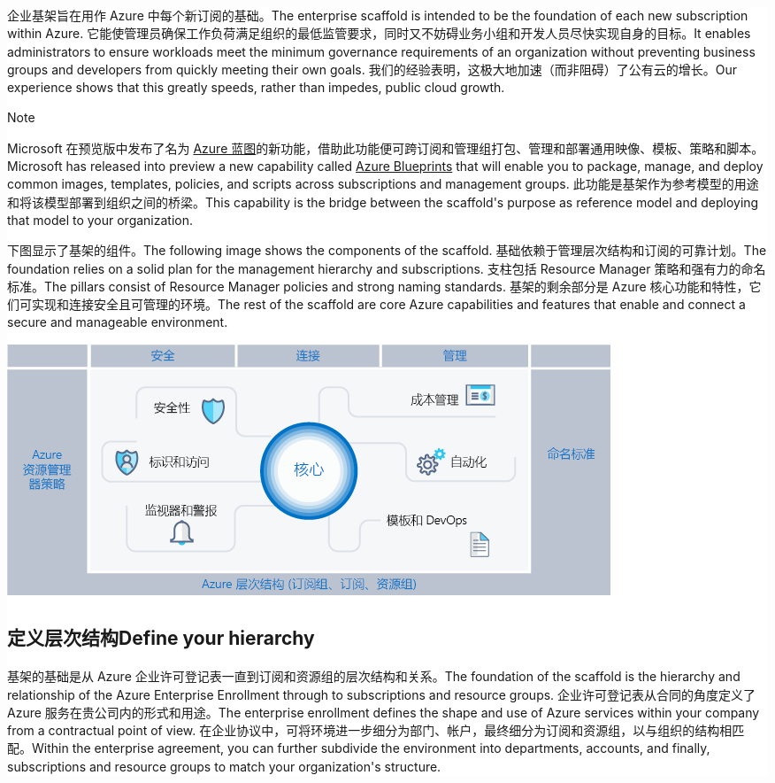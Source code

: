 <span data-ttu-id="adfdd-130">企业基架旨在用作 Azure 中每个新订阅的基础。</span><span class="sxs-lookup"><span data-stu-id="adfdd-130">The enterprise scaffold is intended to be the foundation of each new subscription within Azure.</span></span> <span data-ttu-id="adfdd-131">它能使管理员确保工作负荷满足组织的最低监管要求，同时又不妨碍业务小组和开发人员尽快实现自身的目标。</span><span class="sxs-lookup"><span data-stu-id="adfdd-131">It enables administrators to ensure workloads meet the minimum governance requirements of an organization without preventing business groups and developers from quickly meeting their own goals.</span></span> <span data-ttu-id="adfdd-132">我们的经验表明，这极大地加速（而非阻碍）了公有云的增长。</span><span class="sxs-lookup"><span data-stu-id="adfdd-132">Our experience shows that this greatly speeds, rather than impedes, public cloud growth.</span></span>

> [!NOTE]
> <span data-ttu-id="adfdd-133">Microsoft 在预览版中发布了名为 [Azure 蓝图](/azure/governance/blueprints/overview)的新功能，借助此功能便可跨订阅和管理组打包、管理和部署通用映像、模板、策略和脚本。</span><span class="sxs-lookup"><span data-stu-id="adfdd-133">Microsoft has released into preview a new capability called [Azure Blueprints](/azure/governance/blueprints/overview) that will enable you to package, manage, and deploy common images, templates, policies, and scripts across subscriptions and management groups.</span></span> <span data-ttu-id="adfdd-134">此功能是基架作为参考模型的用途和将该模型部署到组织之间的桥梁。</span><span class="sxs-lookup"><span data-stu-id="adfdd-134">This capability is the bridge between the scaffold's purpose as reference model and deploying that model to your organization.</span></span>
>
<span data-ttu-id="adfdd-135">下图显示了基架的组件。</span><span class="sxs-lookup"><span data-stu-id="adfdd-135">The following image shows the components of the scaffold.</span></span> <span data-ttu-id="adfdd-136">基础依赖于管理层次结构和订阅的可靠计划。</span><span class="sxs-lookup"><span data-stu-id="adfdd-136">The foundation relies on a solid plan for the management hierarchy and subscriptions.</span></span> <span data-ttu-id="adfdd-137">支柱包括 Resource Manager 策略和强有力的命名标准。</span><span class="sxs-lookup"><span data-stu-id="adfdd-137">The pillars consist of Resource Manager policies and strong naming standards.</span></span> <span data-ttu-id="adfdd-138">基架的剩余部分是 Azure 核心功能和特性，它们可实现和连接安全且可管理的环境。</span><span class="sxs-lookup"><span data-stu-id="adfdd-138">The rest of the scaffold are core Azure capabilities and features that enable and connect a secure and manageable environment.</span></span>

![企业基架](./_images/scaffoldv2.png)

## <a name="define-your-hierarchy"></a><span data-ttu-id="adfdd-140">定义层次结构</span><span class="sxs-lookup"><span data-stu-id="adfdd-140">Define your hierarchy</span></span>

<span data-ttu-id="adfdd-141">基架的基础是从 Azure 企业许可登记表一直到订阅和资源组的层次结构和关系。</span><span class="sxs-lookup"><span data-stu-id="adfdd-141">The foundation of the scaffold is the hierarchy and relationship of the Azure Enterprise Enrollment through to subscriptions and resource groups.</span></span> <span data-ttu-id="adfdd-142">企业许可登记表从合同的角度定义了 Azure 服务在贵公司内的形式和用途。</span><span class="sxs-lookup"><span data-stu-id="adfdd-142">The enterprise enrollment defines the shape and use of Azure services within your company from a contractual point of view.</span></span> <span data-ttu-id="adfdd-143">在企业协议中，可将环境进一步细分为部门、帐户，最终细分为订阅和资源组，以与组织的结构相匹配。</span><span class="sxs-lookup"><span data-stu-id="adfdd-143">Within the enterprise agreement, you can further subdivide the environment into departments, accounts, and finally, subscriptions and resource groups to match your organization's structure.</span></span>
